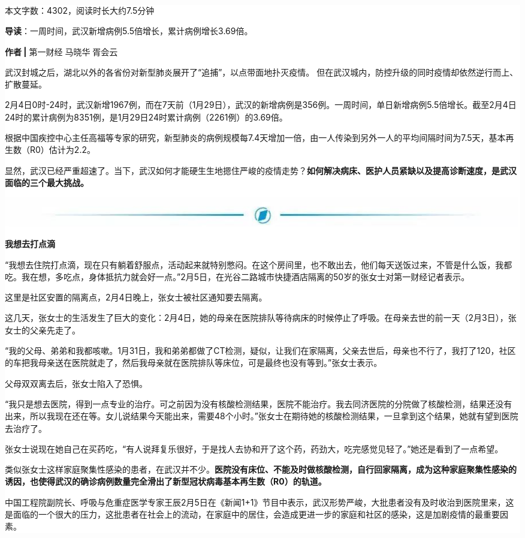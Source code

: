 本文字数：4302，阅读时长大约7.5分钟

**导读**：一周时间，武汉新增病例5.5倍增长，累计病例增长3.69倍。

  

**作者 |** 第一财经 马晓华 胥会云

武汉封城之后，湖北以外的各省份对新型肺炎展开了“追捕”，以点带面地扑灭疫情。 但在武汉城内，防控升级的同时疫情却依然逆行而上、扩散蔓延。

  

2月4日0时-24时，武汉新增1967例，而在7天前（1月29日），武汉的新增病例是356例。一周时间，单日新增病例5.5倍增长。截至2月4日24时的累计病例为8351例，是1月29日24时累计病例（2261例）的3.69倍。

  

根据中国疾控中心主任高福等专家的研究，新型肺炎的病例规模每7.4天增加一倍，由一人传染到另外一人的平均间隔时间为7.5天，基本再生数（R0）估计为2.2。

  

显然，武汉已经严重超速了。当下，武汉如何才能硬生生地摁住严峻的疫情走势？**如何解决病床、医护人员紧缺以及提高诊断速度，是武汉面临的三个最大挑战。**

  

![](/images/post/3519c8928fe3dd75fef0a2cb3e52b75b.jpg)

**我想去打点滴**

  

“我想去住院打点滴，现在只有躺着舒服点，活动起来就特别憋闷。在这个房间里，也不敢出去，他们每天送饭过来，不管是什么饭，我都吃。我在想，多吃点，身体抵抗力就会好一点。”2月5日，在光谷二路城市快捷酒店隔离的50岁的张女士对第一财经记者表示。

  

这里是社区安置的隔离点，2月4日晚上，张女士被社区通知要去隔离。

  

这几天，张女士的生活发生了巨大的变化：2月4日，她的母亲在医院排队等待病床的时候停止了呼吸。在母亲去世的前一天（2月3日），张女士的父亲先走了。

  

“我的父母、弟弟和我都咳嗽。1月31日，我和弟弟都做了CT检测，疑似，让我们在家隔离，父亲去世后，母亲也不行了，我打了120，社区的车把我母亲送在医院就走了，然后我母亲就在医院排队等床位，可是最终也没有等到。”张女士表示。

  

父母双双离去后，张女士陷入了恐惧。

  

“我只是想去医院，得到一点专业的治疗。可之前因为没有核酸检测结果，医院不能治疗。我去同济医院的分院做了核酸检测，结果还没有出来，所以我现在还在等。女儿说结果今天能出来，需要48个小时。”张女士在期待她的核酸检测结果，一旦拿到这个结果，她就有望到医院去治疗了。

  

张女士说现在她自己在买药吃，“有人说拜复乐很好，于是找人去协和开了这个药，药劲大，吃完感觉见轻了。”她还是看到了一点希望。

  

类似张女士这样家庭聚集性感染的患者，在武汉并不少。**医院没有床位、不能及时做核酸检测，自行回家隔离，成为这种家庭聚集性感染的诱因，也使得武汉的确诊病例数量完全滑出了新型冠状病毒基本再生数（R0）的轨道。**

  

中国工程院副院长、呼吸与危重症医学专家王辰2月5日在《新闻1+1》节目中表示，武汉形势严峻，大批患者没有及时收治到医院里来，这是面临的一个很大的压力，这批患者在社会上的流动，在家庭中的居住，会造成更进一步的家庭和社区的感染，这是加剧疫情的最重要因素。
